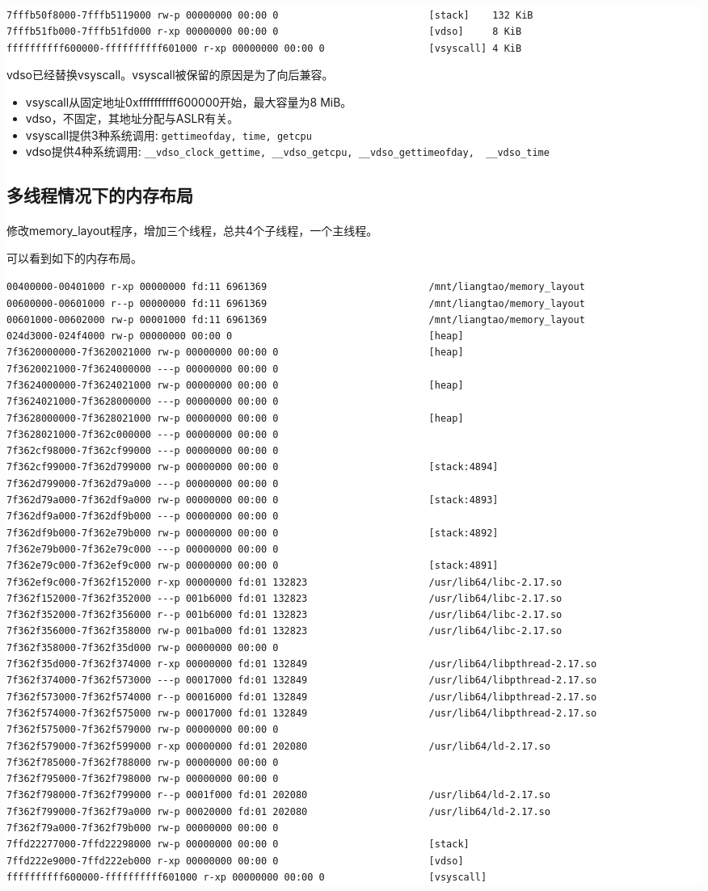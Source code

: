 ```
7fffb50f8000-7fffb5119000 rw-p 00000000 00:00 0                          [stack] 	132 KiB
7fffb51fb000-7fffb51fd000 r-xp 00000000 00:00 0                          [vdso] 	8 KiB
ffffffffff600000-ffffffffff601000 r-xp 00000000 00:00 0                  [vsyscall] 4 KiB
```

vdso已经替换vsyscall。vsyscall被保留的原因是为了向后兼容。

* vsyscall从固定地址0xffffffffff600000开始，最大容量为8 MiB。
* vdso，不固定，其地址分配与ASLR有关。
* vsyscall提供3种系统调用: `gettimeofday, time, getcpu`
* vdso提供4种系统调用: `__vdso_clock_gettime, __vdso_getcpu, __vdso_gettimeofday,  __vdso_time`

## 多线程情况下的内存布局

修改memory_layout程序，增加三个线程，总共4个子线程，一个主线程。

可以看到如下的内存布局。

```
00400000-00401000 r-xp 00000000 fd:11 6961369                            /mnt/liangtao/memory_layout
00600000-00601000 r--p 00000000 fd:11 6961369                            /mnt/liangtao/memory_layout
00601000-00602000 rw-p 00001000 fd:11 6961369                            /mnt/liangtao/memory_layout
024d3000-024f4000 rw-p 00000000 00:00 0                                  [heap]
7f3620000000-7f3620021000 rw-p 00000000 00:00 0 						 [heap]
7f3620021000-7f3624000000 ---p 00000000 00:00 0 
7f3624000000-7f3624021000 rw-p 00000000 00:00 0 						 [heap]
7f3624021000-7f3628000000 ---p 00000000 00:00 0 
7f3628000000-7f3628021000 rw-p 00000000 00:00 0 						 [heap]
7f3628021000-7f362c000000 ---p 00000000 00:00 0 
7f362cf98000-7f362cf99000 ---p 00000000 00:00 0 
7f362cf99000-7f362d799000 rw-p 00000000 00:00 0                          [stack:4894]
7f362d799000-7f362d79a000 ---p 00000000 00:00 0 
7f362d79a000-7f362df9a000 rw-p 00000000 00:00 0                          [stack:4893]
7f362df9a000-7f362df9b000 ---p 00000000 00:00 0 
7f362df9b000-7f362e79b000 rw-p 00000000 00:00 0                          [stack:4892]
7f362e79b000-7f362e79c000 ---p 00000000 00:00 0 
7f362e79c000-7f362ef9c000 rw-p 00000000 00:00 0                          [stack:4891]
7f362ef9c000-7f362f152000 r-xp 00000000 fd:01 132823                     /usr/lib64/libc-2.17.so
7f362f152000-7f362f352000 ---p 001b6000 fd:01 132823                     /usr/lib64/libc-2.17.so
7f362f352000-7f362f356000 r--p 001b6000 fd:01 132823                     /usr/lib64/libc-2.17.so
7f362f356000-7f362f358000 rw-p 001ba000 fd:01 132823                     /usr/lib64/libc-2.17.so
7f362f358000-7f362f35d000 rw-p 00000000 00:00 0 
7f362f35d000-7f362f374000 r-xp 00000000 fd:01 132849                     /usr/lib64/libpthread-2.17.so
7f362f374000-7f362f573000 ---p 00017000 fd:01 132849                     /usr/lib64/libpthread-2.17.so
7f362f573000-7f362f574000 r--p 00016000 fd:01 132849                     /usr/lib64/libpthread-2.17.so
7f362f574000-7f362f575000 rw-p 00017000 fd:01 132849                     /usr/lib64/libpthread-2.17.so
7f362f575000-7f362f579000 rw-p 00000000 00:00 0 
7f362f579000-7f362f599000 r-xp 00000000 fd:01 202080                     /usr/lib64/ld-2.17.so
7f362f785000-7f362f788000 rw-p 00000000 00:00 0 
7f362f795000-7f362f798000 rw-p 00000000 00:00 0 
7f362f798000-7f362f799000 r--p 0001f000 fd:01 202080                     /usr/lib64/ld-2.17.so
7f362f799000-7f362f79a000 rw-p 00020000 fd:01 202080                     /usr/lib64/ld-2.17.so
7f362f79a000-7f362f79b000 rw-p 00000000 00:00 0 
7ffd22277000-7ffd22298000 rw-p 00000000 00:00 0                          [stack]
7ffd222e9000-7ffd222eb000 r-xp 00000000 00:00 0                          [vdso]
ffffffffff600000-ffffffffff601000 r-xp 00000000 00:00 0                  [vsyscall]
```
